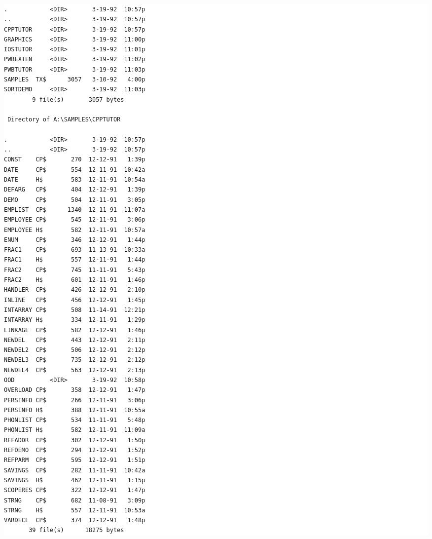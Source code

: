     .            <DIR>       3-19-92  10:57p
    ..           <DIR>       3-19-92  10:57p
    CPPTUTOR     <DIR>       3-19-92  10:57p
    GRAPHICS     <DIR>       3-19-92  11:00p
    IOSTUTOR     <DIR>       3-19-92  11:01p
    PWBEXTEN     <DIR>       3-19-92  11:02p
    PWBTUTOR     <DIR>       3-19-92  11:03p
    SAMPLES  TX$      3057   3-10-92   4:00p
    SORTDEMO     <DIR>       3-19-92  11:03p
            9 file(s)       3057 bytes

     Directory of A:\SAMPLES\CPPTUTOR

    .            <DIR>       3-19-92  10:57p
    ..           <DIR>       3-19-92  10:57p
    CONST    CP$       270  12-12-91   1:39p
    DATE     CP$       554  12-11-91  10:42a
    DATE     H$        583  12-11-91  10:54a
    DEFARG   CP$       404  12-12-91   1:39p
    DEMO     CP$       504  12-11-91   3:05p
    EMPLIST  CP$      1340  12-11-91  11:07a
    EMPLOYEE CP$       545  12-11-91   3:06p
    EMPLOYEE H$        582  12-11-91  10:57a
    ENUM     CP$       346  12-12-91   1:44p
    FRAC1    CP$       693  11-13-91  10:33a
    FRAC1    H$        557  12-11-91   1:44p
    FRAC2    CP$       745  11-11-91   5:43p
    FRAC2    H$        601  12-11-91   1:46p
    HANDLER  CP$       426  12-12-91   2:10p
    INLINE   CP$       456  12-12-91   1:45p
    INTARRAY CP$       508  11-14-91  12:21p
    INTARRAY H$        334  12-11-91   1:29p
    LINKAGE  CP$       582  12-12-91   1:46p
    NEWDEL   CP$       443  12-12-91   2:11p
    NEWDEL2  CP$       506  12-12-91   2:12p
    NEWDEL3  CP$       735  12-12-91   2:12p
    NEWDEL4  CP$       563  12-12-91   2:13p
    OOD          <DIR>       3-19-92  10:58p
    OVERLOAD CP$       358  12-12-91   1:47p
    PERSINFO CP$       266  12-11-91   3:06p
    PERSINFO H$        388  12-11-91  10:55a
    PHONLIST CP$       534  11-11-91   5:48p
    PHONLIST H$        582  12-11-91  11:09a
    REFADDR  CP$       302  12-12-91   1:50p
    REFDEMO  CP$       294  12-12-91   1:52p
    REFPARM  CP$       595  12-12-91   1:51p
    SAVINGS  CP$       282  11-11-91  10:42a
    SAVINGS  H$        462  12-11-91   1:15p
    SCOPERES CP$       322  12-12-91   1:47p
    STRNG    CP$       682  11-08-91   3:09p
    STRNG    H$        557  12-11-91  10:53a
    VARDECL  CP$       374  12-12-91   1:48p
           39 file(s)      18275 bytes
